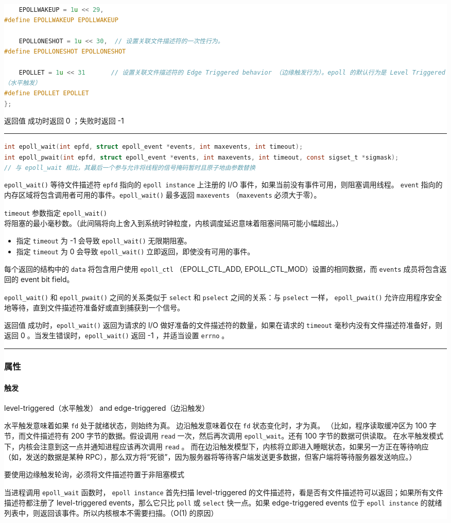 ```c
    EPOLLWAKEUP = 1u << 29,
#define EPOLLWAKEUP EPOLLWAKEUP

    EPOLLONESHOT = 1u << 30,  // 设置关联文件描述符的一次性行为。
#define EPOLLONESHOT EPOLLONESHOT

    EPOLLET = 1u << 31       // 设置关联文件描述符的 Edge Triggered behavior （边缘触发行为）。epoll 的默认行为是 Level Triggered （水平触发）
#define EPOLLET EPOLLET
};
```

返回值
成功时返回 0 ；失败时返回 -1

---

```c
int epoll_wait(int epfd, struct epoll_event *events, int maxevents, int timeout);
int epoll_pwait(int epfd, struct epoll_event *events, int maxevents, int timeout, const sigset_t *sigmask);
// 与 epoll_wait 相比，其最后一个参与允许将线程的信号掩码暂时且原子地由参数替换
```
`epoll_wait()` 等待文件描述符 `epfd` 指向的 `epoll instance` 上注册的 I/O 事件，如果当前没有事件可用，则阻塞调用线程。
`event` 指向的内存区域将包含调用者可用的事件。`epoll_wait()` 最多返回 `maxevents` （`maxevents` 必须大于零）。

`timeout` 参数指定 `epoll_wait()` 将阻塞的最小毫秒数。（此间隔将向上舍入到系统时钟粒度，内核调度延迟意味着阻塞间隔可能小幅超出。）
- 指定 `timeout` 为 -1 会导致 `epoll_wait()` 无限期阻塞。
- 指定 `timeout` 为 0 会导致 `epoll_wait()` 立即返回，即使没有可用的事件。

每个返回的结构中的 `data` 将包含用户使用 `epoll_ctl` （EPOLL_CTL_ADD, EPOLL_CTL_MOD）设置的相同数据，而 `events` 成员将包含返回的 event bit field。

`epoll_wait()` 和 `epoll_pwait()` 之间的关系类似于 `select` 和 `pselect` 之间的关系：与 `pselect` 一样， `epoll_pwait()` 允许应用程序安全地等待，直到文件描述符准备好或直到捕获到一个信号。

返回值
成功时，`epoll_wait()` 返回为请求的 I/O 做好准备的文件描述符的数量，如果在请求的 `timeout` 毫秒内没有文件描述符准备好，则返回 0 。当发生错误时，`epoll_wait()` 返回 -1 ，并适当设置 `errno` 。

---
### 属性
#### 触发
level-triggered（水平触发） and edge-triggered（边沿触发）

水平触发意味着如果 `fd` 处于就绪状态，则始终为真。
边沿触发意味着仅在 `fd` 状态变化时，才为真。
（比如，程序读取缓冲区为 100 字节，而文件描述符有 200 字节的数据。假设调用 `read` 一次，然后再次调用 `epoll_wait`。还有 100 字节的数据可供读取。
在水平触发模式下，内核会注意到这一点并通知进程应该再次调用 `read` 。
而在边沿触发模型下，内核将立即进入睡眠状态，如果另一方正在等待响应（如，发送的数据是某种 RPC），那么双方将“死锁”，因为服务器将等待客户端发送更多数据，但客户端将等待服务器发送响应。）

要使用边缘触发轮询，必须将文件描述符置于非阻塞模式

当进程调用 `epoll_wait` 函数时， `epoll instance` 首先扫描 level-triggered 的文件描述符，看是否有文件描述符可以返回；如果所有文件描述符都注册了 level-triggered events，那么它只比 `poll` 或 `select` 快一点。如果 edge-triggered events 位于 `epoll instance` 的就绪列表中，则返回该事件。所以内核根本不需要扫描。（O(1) 的原因）
